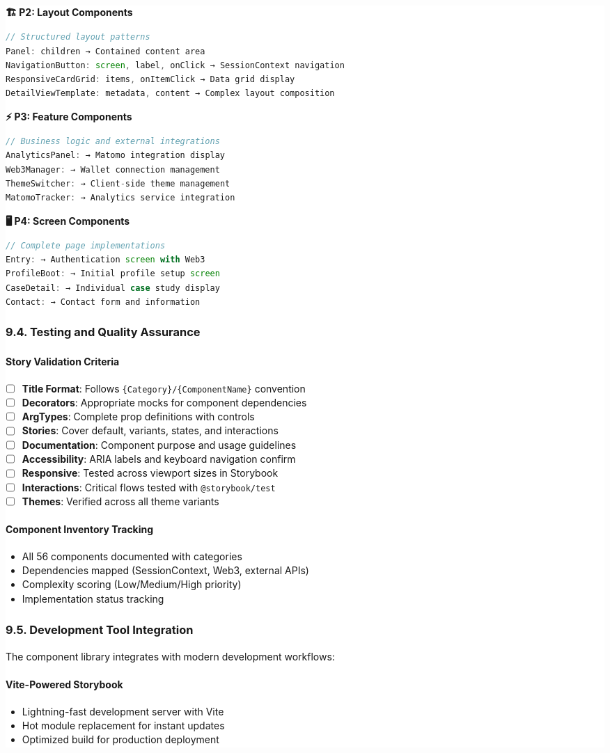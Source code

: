 **🏗️ P2: Layout Components**
```typescript
// Structured layout patterns
Panel: children → Contained content area
NavigationButton: screen, label, onClick → SessionContext navigation
ResponsiveCardGrid: items, onItemClick → Data grid display
DetailViewTemplate: metadata, content → Complex layout composition
```

**⚡ P3: Feature Components**
```typescript
// Business logic and external integrations
AnalyticsPanel: → Matomo integration display
Web3Manager: → Wallet connection management
ThemeSwitcher: → Client-side theme management
MatomoTracker: → Analytics service integration
```

**🖥️ P4: Screen Components**
```typescript
// Complete page implementations
Entry: → Authentication screen with Web3
ProfileBoot: → Initial profile setup screen
CaseDetail: → Individual case study display
Contact: → Contact form and information
```

### **9.4. Testing and Quality Assurance**

#### **Story Validation Criteria**
- [ ] **Title Format**: Follows `{Category}/{ComponentName}` convention
- [ ] **Decorators**: Appropriate mocks for component dependencies
- [ ] **ArgTypes**: Complete prop definitions with controls
- [ ] **Stories**: Cover default, variants, states, and interactions
- [ ] **Documentation**: Component purpose and usage guidelines
- [ ] **Accessibility**: ARIA labels and keyboard navigation confirm
- [ ] **Responsive**: Tested across viewport sizes in Storybook
- [ ] **Interactions**: Critical flows tested with `@storybook/test`
- [ ] **Themes**: Verified across all theme variants

#### **Component Inventory Tracking**
- All 56 components documented with categories
- Dependencies mapped (SessionContext, Web3, external APIs)
- Complexity scoring (Low/Medium/High priority)
- Implementation status tracking

### **9.5. Development Tool Integration**

The component library integrates with modern development workflows:

#### **Vite-Powered Storybook**
- Lightning-fast development server with Vite
- Hot module replacement for instant updates
- Optimized build for production deployment
